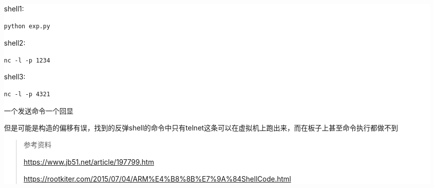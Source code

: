 shell1:

```
python exp.py
```

shell2:

```
nc -l -p 1234
```

shell3:

```
nc -l -p 4321
```

一个发送命令一个回显

但是可能是构造的偏移有误，找到的反弹shell的命令中只有telnet这条可以在虚拟机上跑出来，而在板子上甚至命令执行都做不到



> 参考资料
>
> https://www.jb51.net/article/197799.htm
>
> https://rootkiter.com/2015/07/04/ARM%E4%B8%8B%E7%9A%84ShellCode.html
